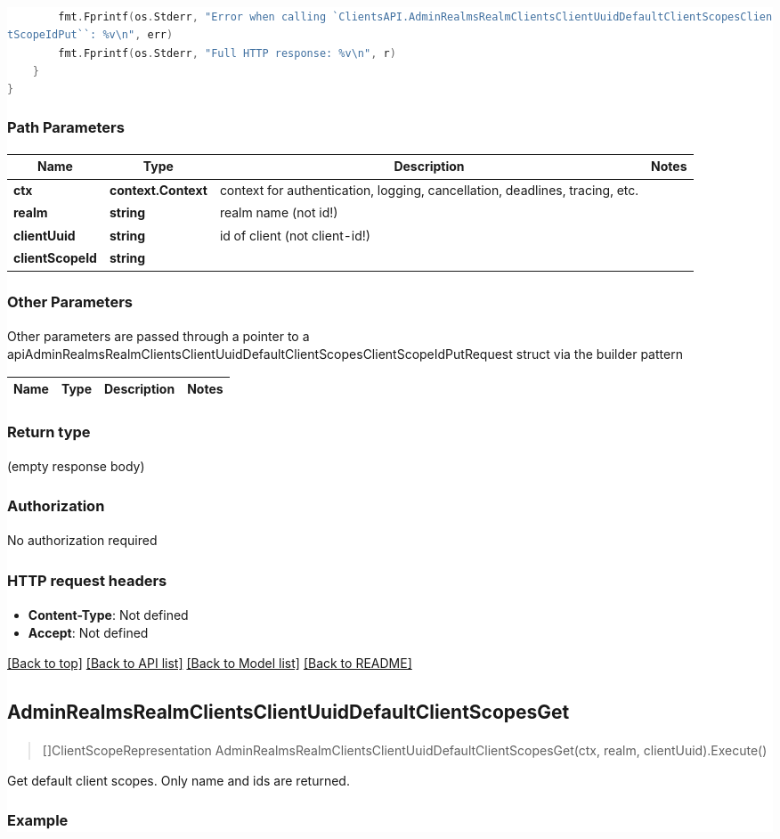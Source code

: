 ```go
		fmt.Fprintf(os.Stderr, "Error when calling `ClientsAPI.AdminRealmsRealmClientsClientUuidDefaultClientScopesClientScopeIdPut``: %v\n", err)
		fmt.Fprintf(os.Stderr, "Full HTTP response: %v\n", r)
	}
}
```

### Path Parameters


Name | Type | Description  | Notes
------------- | ------------- | ------------- | -------------
**ctx** | **context.Context** | context for authentication, logging, cancellation, deadlines, tracing, etc.
**realm** | **string** | realm name (not id!) | 
**clientUuid** | **string** | id of client (not client-id!) | 
**clientScopeId** | **string** |  | 

### Other Parameters

Other parameters are passed through a pointer to a apiAdminRealmsRealmClientsClientUuidDefaultClientScopesClientScopeIdPutRequest struct via the builder pattern


Name | Type | Description  | Notes
------------- | ------------- | ------------- | -------------




### Return type

 (empty response body)

### Authorization

No authorization required

### HTTP request headers

- **Content-Type**: Not defined
- **Accept**: Not defined

[[Back to top]](#) [[Back to API list]](../README.md#documentation-for-api-endpoints)
[[Back to Model list]](../README.md#documentation-for-models)
[[Back to README]](../README.md)


## AdminRealmsRealmClientsClientUuidDefaultClientScopesGet

> []ClientScopeRepresentation AdminRealmsRealmClientsClientUuidDefaultClientScopesGet(ctx, realm, clientUuid).Execute()

Get default client scopes.  Only name and ids are returned.

### Example
